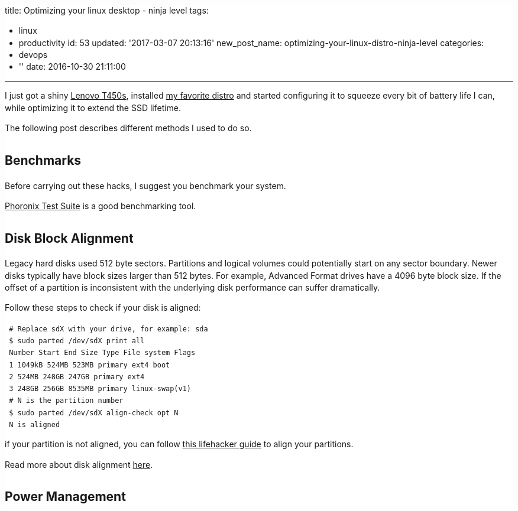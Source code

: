 title: Optimizing your linux desktop - ninja level
tags:
  - linux
  - productivity
id: 53
updated: '2017-03-07 20:13:16'
new_post_name: optimizing-your-linux-distro-ninja-level
categories:
  - devops
  - ''
date: 2016-10-30 21:11:00
---
I just got a shiny [Lenovo T450s](http://shop.lenovo.com/us/en/laptops/thinkpad/t-series/t450s/), installed [my favorite distro](https://ubuntugnome.org/) and started configuring it to squeeze every bit of battery life I can, while optimizing it to extend the SSD lifetime.

The following post describes different methods I used to do so.



## Benchmarks

Before carrying out these hacks, I suggest you benchmark your system.

[Phoronix Test Suite](http://www.phoronix-test-suite.com) is a good benchmarking tool.

## Disk Block Alignment

Legacy hard disks used 512 byte sectors. Partitions and logical volumes could potentially start on any sector boundary. Newer disks typically have block sizes larger than 512 bytes. For example, Advanced Format drives have a 4096 byte block size. If the offset of a partition is inconsistent with the underlying disk performance can suffer dramatically.

Follow these steps to check if your disk is aligned:

```lanaguage-bash
 # Replace sdX with your drive, for example: sda  
 $ sudo parted /dev/sdX print all  
 Number Start End Size Type File system Flags  
 1 1049kB 524MB 523MB primary ext4 boot  
 2 524MB 248GB 247GB primary ext4  
 3 248GB 256GB 8535MB primary linux-swap(v1)  
 # N is the partition number  
 $ sudo parted /dev/sdX align-check opt N  
 N is aligned  
```

if your partition is not aligned, you can follow [this lifehacker guide](https://lifehacker.com/5837769/make-sure-your-partitions-are-correctly-aligned-for-optimal-solid-state-drive-performance) to align your partitions.

Read more about disk alignment [here](https://wiki.debian.org/DiskBlockAlignment).

## Power Management
